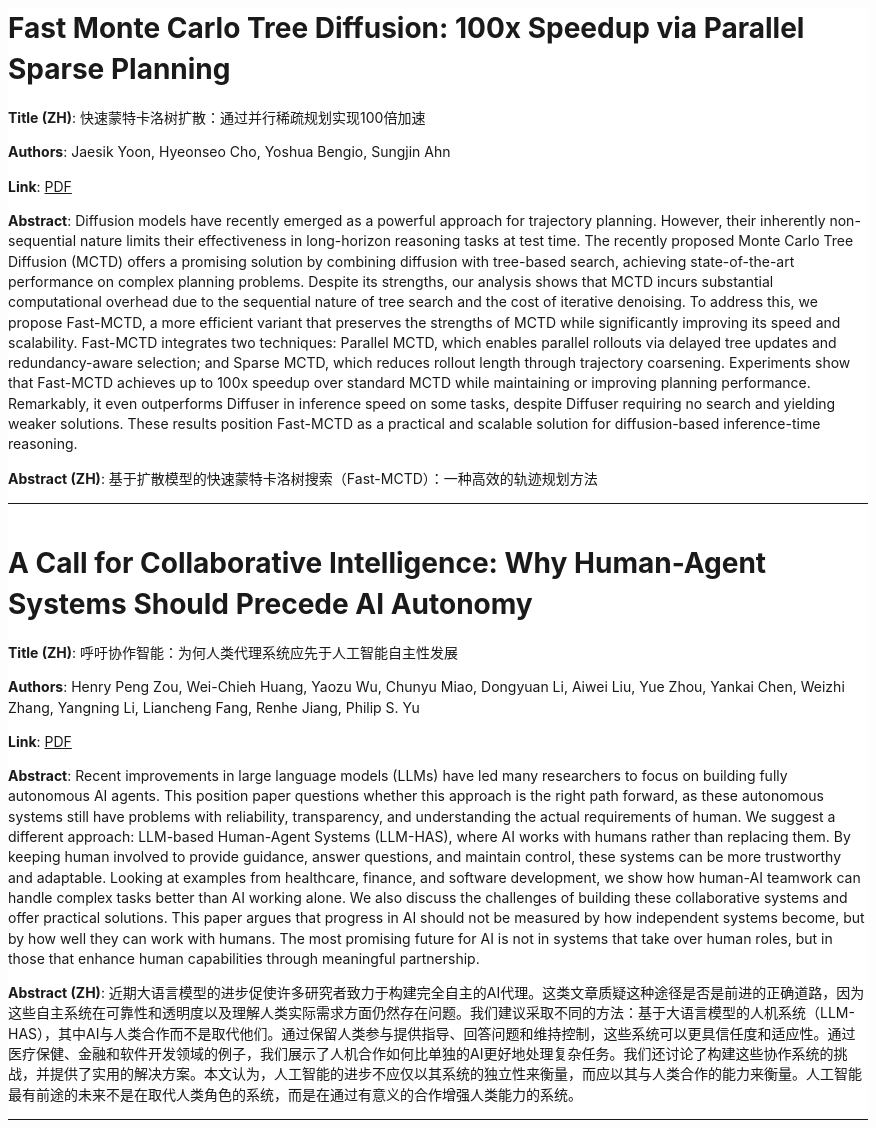 # Fast Monte Carlo Tree Diffusion: 100x Speedup via Parallel Sparse Planning 

**Title (ZH)**: 快速蒙特卡洛树扩散：通过并行稀疏规划实现100倍加速 

**Authors**: Jaesik Yoon, Hyeonseo Cho, Yoshua Bengio, Sungjin Ahn  

**Link**: [PDF](https://arxiv.org/pdf/2506.09498)  

**Abstract**: Diffusion models have recently emerged as a powerful approach for trajectory planning. However, their inherently non-sequential nature limits their effectiveness in long-horizon reasoning tasks at test time. The recently proposed Monte Carlo Tree Diffusion (MCTD) offers a promising solution by combining diffusion with tree-based search, achieving state-of-the-art performance on complex planning problems. Despite its strengths, our analysis shows that MCTD incurs substantial computational overhead due to the sequential nature of tree search and the cost of iterative denoising. To address this, we propose Fast-MCTD, a more efficient variant that preserves the strengths of MCTD while significantly improving its speed and scalability. Fast-MCTD integrates two techniques: Parallel MCTD, which enables parallel rollouts via delayed tree updates and redundancy-aware selection; and Sparse MCTD, which reduces rollout length through trajectory coarsening. Experiments show that Fast-MCTD achieves up to 100x speedup over standard MCTD while maintaining or improving planning performance. Remarkably, it even outperforms Diffuser in inference speed on some tasks, despite Diffuser requiring no search and yielding weaker solutions. These results position Fast-MCTD as a practical and scalable solution for diffusion-based inference-time reasoning. 

**Abstract (ZH)**: 基于扩散模型的快速蒙特卡洛树搜索（Fast-MCTD）：一种高效的轨迹规划方法 

---
# A Call for Collaborative Intelligence: Why Human-Agent Systems Should Precede AI Autonomy 

**Title (ZH)**: 呼吁协作智能：为何人类代理系统应先于人工智能自主性发展 

**Authors**: Henry Peng Zou, Wei-Chieh Huang, Yaozu Wu, Chunyu Miao, Dongyuan Li, Aiwei Liu, Yue Zhou, Yankai Chen, Weizhi Zhang, Yangning Li, Liancheng Fang, Renhe Jiang, Philip S. Yu  

**Link**: [PDF](https://arxiv.org/pdf/2506.09420)  

**Abstract**: Recent improvements in large language models (LLMs) have led many researchers to focus on building fully autonomous AI agents. This position paper questions whether this approach is the right path forward, as these autonomous systems still have problems with reliability, transparency, and understanding the actual requirements of human. We suggest a different approach: LLM-based Human-Agent Systems (LLM-HAS), where AI works with humans rather than replacing them. By keeping human involved to provide guidance, answer questions, and maintain control, these systems can be more trustworthy and adaptable. Looking at examples from healthcare, finance, and software development, we show how human-AI teamwork can handle complex tasks better than AI working alone. We also discuss the challenges of building these collaborative systems and offer practical solutions. This paper argues that progress in AI should not be measured by how independent systems become, but by how well they can work with humans. The most promising future for AI is not in systems that take over human roles, but in those that enhance human capabilities through meaningful partnership. 

**Abstract (ZH)**: 近期大语言模型的进步促使许多研究者致力于构建完全自主的AI代理。这类文章质疑这种途径是否是前进的正确道路，因为这些自主系统在可靠性和透明度以及理解人类实际需求方面仍然存在问题。我们建议采取不同的方法：基于大语言模型的人机系统（LLM-HAS），其中AI与人类合作而不是取代他们。通过保留人类参与提供指导、回答问题和维持控制，这些系统可以更具信任度和适应性。通过医疗保健、金融和软件开发领域的例子，我们展示了人机合作如何比单独的AI更好地处理复杂任务。我们还讨论了构建这些协作系统的挑战，并提供了实用的解决方案。本文认为，人工智能的进步不应仅以其系统的独立性来衡量，而应以其与人类合作的能力来衡量。人工智能最有前途的未来不是在取代人类角色的系统，而是在通过有意义的合作增强人类能力的系统。 

---